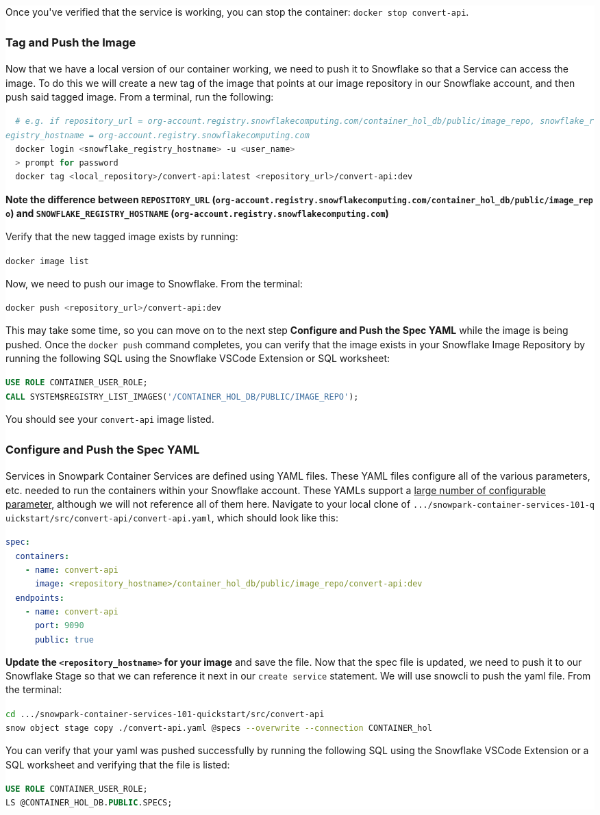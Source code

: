 Once you've verified that the service is working, you can stop the container: `docker stop convert-api`.

### Tag and Push the Image
Now that we have a local version of our container working, we need to push it to Snowflake so that a Service can access the image. To do this we will create a new tag of the image that points at our image repository in our Snowflake account, and then push said tagged image. From a terminal, run the following:
```bash
  # e.g. if repository_url = org-account.registry.snowflakecomputing.com/container_hol_db/public/image_repo, snowflake_registry_hostname = org-account.registry.snowflakecomputing.com
  docker login <snowflake_registry_hostname> -u <user_name>
  > prompt for password
  docker tag <local_repository>/convert-api:latest <repository_url>/convert-api:dev
```
**Note the difference between `REPOSITORY_URL` (`org-account.registry.snowflakecomputing.com/container_hol_db/public/image_repo`) and `SNOWFLAKE_REGISTRY_HOSTNAME` (`org-account.registry.snowflakecomputing.com`)**

Verify that the new tagged image exists by running:
```bash
docker image list
```
Now, we need to push our image to Snowflake. From the terminal:
```bash
docker push <repository_url>/convert-api:dev
```
This may take some time, so you can move on to the next step **Configure and Push the Spec YAML** while the image is being pushed. Once the `docker push` command completes, you can verify that the image exists in your Snowflake Image Repository by running the following SQL using the Snowflake VSCode Extension or SQL worksheet:
```sql
USE ROLE CONTAINER_USER_ROLE;
CALL SYSTEM$REGISTRY_LIST_IMAGES('/CONTAINER_HOL_DB/PUBLIC/IMAGE_REPO');
```
You should see your `convert-api` image listed.

### Configure and Push the Spec YAML
Services in Snowpark Container Services are defined using YAML files. These YAML files configure all of the various parameters, etc. needed to run the containers within your Snowflake account. These YAMLs support a [large number of configurable parameter](https://docs.snowflake.com/en/developer-guide/snowpark-container-services/specification-reference), although we will not reference all of them here. Navigate to your local clone of `.../snowpark-container-services-101-quickstart/src/convert-api/convert-api.yaml`, which should look like this:
```yaml
spec:
  containers:
    - name: convert-api
      image: <repository_hostname>/container_hol_db/public/image_repo/convert-api:dev
  endpoints:
    - name: convert-api
      port: 9090
      public: true
```
**Update the `<repository_hostname>` for your image** and save the file. Now that the spec file is updated, we need to push it to our Snowflake Stage so that we can reference it next in our `create service` statement. We will use snowcli to push the yaml file. From the terminal:
```bash
cd .../snowpark-container-services-101-quickstart/src/convert-api
snow object stage copy ./convert-api.yaml @specs --overwrite --connection CONTAINER_hol
```
You can verify that your yaml was pushed successfully by running the following SQL using the Snowflake VSCode Extension or a SQL worksheet and verifying that the file is listed:
```sql
USE ROLE CONTAINER_USER_ROLE;
LS @CONTAINER_HOL_DB.PUBLIC.SPECS;
```